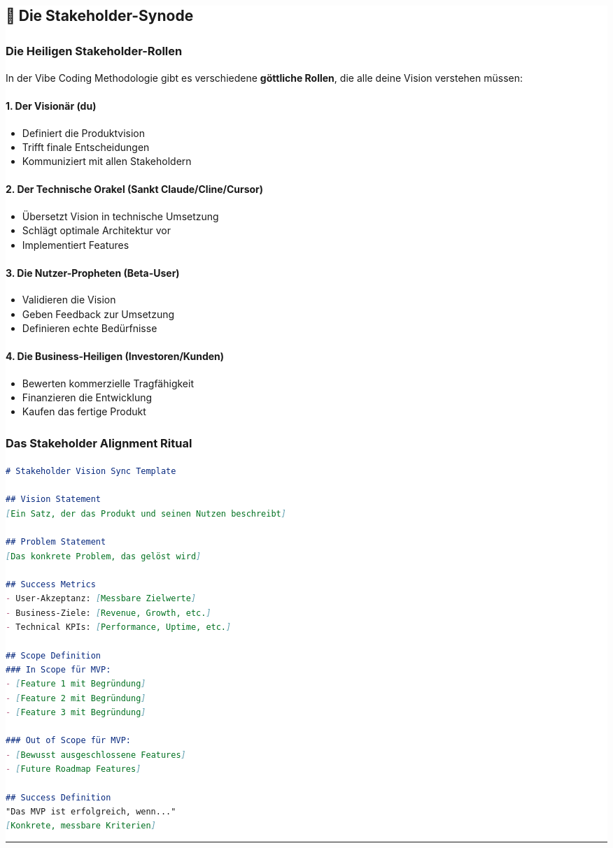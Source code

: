 
## 👥 Die Stakeholder-Synode

### Die Heiligen Stakeholder-Rollen

In der Vibe Coding Methodologie gibt es verschiedene **göttliche Rollen**, die alle deine Vision verstehen müssen:

#### 1. **Der Visionär (du)**
- Definiert die Produktvision
- Trifft finale Entscheidungen
- Kommuniziert mit allen Stakeholdern

#### 2. **Der Technische Orakel (Sankt Claude/Cline/Cursor)**
- Übersetzt Vision in technische Umsetzung
- Schlägt optimale Architektur vor
- Implementiert Features

#### 3. **Die Nutzer-Propheten (Beta-User)**
- Validieren die Vision
- Geben Feedback zur Umsetzung
- Definieren echte Bedürfnisse

#### 4. **Die Business-Heiligen (Investoren/Kunden)**
- Bewerten kommerzielle Tragfähigkeit
- Finanzieren die Entwicklung
- Kaufen das fertige Produkt

### Das Stakeholder Alignment Ritual

```markdown
# Stakeholder Vision Sync Template

## Vision Statement
[Ein Satz, der das Produkt und seinen Nutzen beschreibt]

## Problem Statement
[Das konkrete Problem, das gelöst wird]

## Success Metrics
- User-Akzeptanz: [Messbare Zielwerte]
- Business-Ziele: [Revenue, Growth, etc.]
- Technical KPIs: [Performance, Uptime, etc.]

## Scope Definition
### In Scope für MVP:
- [Feature 1 mit Begründung]
- [Feature 2 mit Begründung]
- [Feature 3 mit Begründung]

### Out of Scope für MVP:
- [Bewusst ausgeschlossene Features]
- [Future Roadmap Features]

## Success Definition
"Das MVP ist erfolgreich, wenn..."
[Konkrete, messbare Kriterien]
```

---